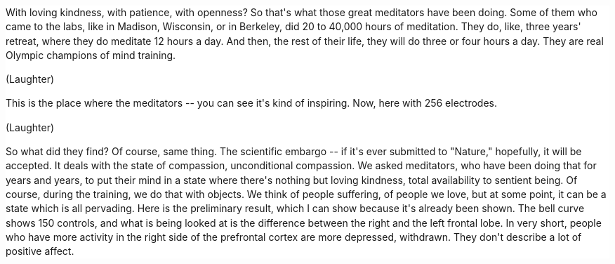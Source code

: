 With loving kindness,
with patience, with openness?
So that&#39;s what those great
meditators have been doing.
Some of them who came to the labs,
like in Madison, Wisconsin,
or in Berkeley,
did 20 to 40,000 hours of meditation.
They do, like, three years&#39; retreat,
where they do meditate 12 hours a day.
And then, the rest of their life,
they will do three or four hours a day.
They are real Olympic
champions of mind training.

(Laughter)

This is the place where the meditators --
you can see it&#39;s kind of inspiring.
Now, here with 256 electrodes.

(Laughter)

So what did they find?
Of course, same thing.
The scientific embargo --
if it&#39;s ever submitted to &quot;Nature,&quot;
hopefully, it will be accepted.
It deals with the state of compassion,
unconditional compassion.
We asked meditators, who have
been doing that for years and years,
to put their mind in a state
where there&#39;s nothing but loving kindness,
total availability to sentient being.
Of course, during the training,
we do that with objects.
We think of people suffering,
of people we love,
but at some point, it can be
a state which is all pervading.
Here is the preliminary result,
which I can show
because it&#39;s already been shown.
The bell curve shows 150 controls,
and what is being looked at
is the difference between the right
and the left frontal lobe.
In very short, people
who have more activity
in the right side of the prefrontal cortex
are more depressed, withdrawn.
They don&#39;t describe
a lot of positive affect.

